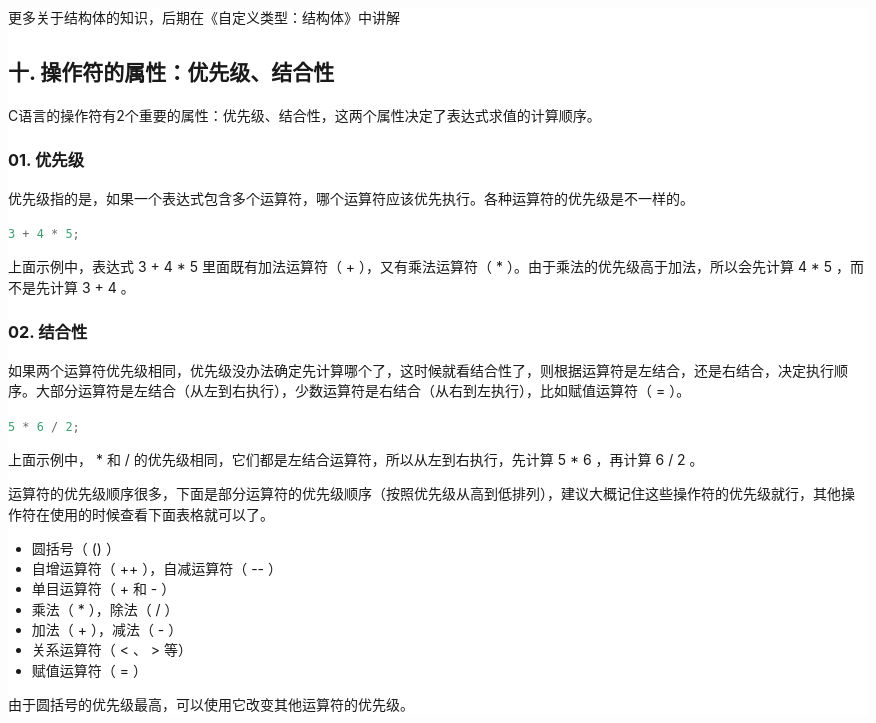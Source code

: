    更多关于结构体的知识，后期在《⾃定义类型：结构体》中讲解



## 十. 操作符的属性：优先级、结合性

C语⾔的操作符有2个重要的属性：优先级、结合性，这两个属性决定了表达式求值的计算顺序。

### 01. 优先级

优先级指的是，如果⼀个表达式包含多个运算符，哪个运算符应该优先执⾏。各种运算符的优先级是不⼀样的。

```c
3 + 4 * 5;
```

上⾯⽰例中，表达式 3 + 4 * 5 ⾥⾯既有加法运算符（ + ），⼜有乘法运算符（ * ）。由于乘法的优先级⾼于加法，所以会先计算 4 * 5 ，⽽不是先计算 3 + 4 。

### 02. 结合性

如果两个运算符优先级相同，优先级没办法确定先计算哪个了，这时候就看结合性了，则根据运算符是左结合，还是右结合，决定执⾏顺序。⼤部分运算符是左结合（从左到右执⾏），少数运算符是右结合（从右到左执⾏），⽐如赋值运算符（ = ）。

```c
5 * 6 / 2;
```

上⾯⽰例中， * 和 / 的优先级相同，它们都是左结合运算符，所以从左到右执⾏，先计算 5 * 6 ，再计算 6 / 2 。

运算符的优先级顺序很多，下⾯是部分运算符的优先级顺序（按照优先级从⾼到低排列），建议⼤概记住这些操作符的优先级就⾏，其他操作符在使⽤的时候查看下⾯表格就可以了。

- 圆括号（ () ）
- ⾃增运算符（ ++ ），⾃减运算符（ -- ）
- 单⽬运算符（ + 和 - ）
- 乘法（ * ），除法（ / ）
- 加法（ + ），减法（ - ）
- 关系运算符（ < 、 > 等）
- 赋值运算符（ = ）

由于圆括号的优先级最⾼，可以使⽤它改变其他运算符的优先级。
